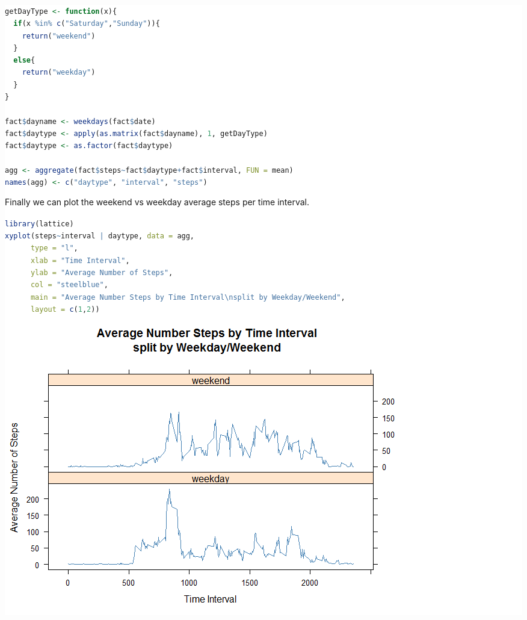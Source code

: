 ```r
getDayType <- function(x){
  if(x %in% c("Saturday","Sunday")){
    return("weekend")
  }
  else{
    return("weekday")
  }
}

fact$dayname <- weekdays(fact$date)
fact$daytype <- apply(as.matrix(fact$dayname), 1, getDayType)
fact$daytype <- as.factor(fact$daytype)

agg <- aggregate(fact$steps~fact$daytype+fact$interval, FUN = mean)
names(agg) <- c("daytype", "interval", "steps")
```

Finally we can plot the weekend vs weekday average steps per time interval.


```r
library(lattice)
xyplot(steps~interval | daytype, data = agg,
      type = "l",
      xlab = "Time Interval",
      ylab = "Average Number of Steps",
      col = "steelblue",
      main = "Average Number Steps by Time Interval\nsplit by Weekday/Weekend",
      layout = c(1,2))
```

![](PA1_template_files/figure-html/unnamed-chunk-13-1.png)


